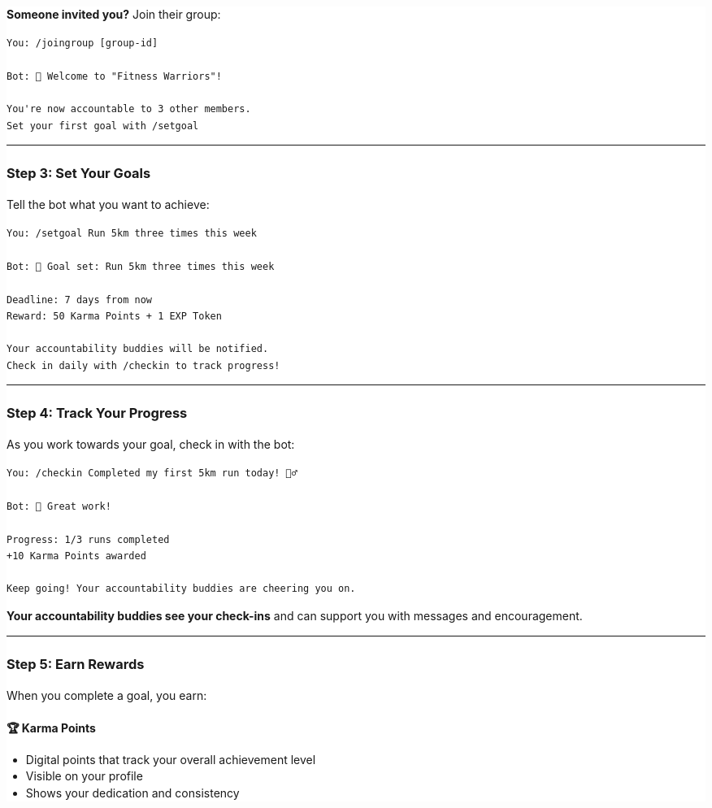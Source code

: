 **Someone invited you?** Join their group:

```
You: /joingroup [group-id]

Bot: 🎉 Welcome to "Fitness Warriors"!

You're now accountable to 3 other members.
Set your first goal with /setgoal
```

---

### **Step 3: Set Your Goals**

Tell the bot what you want to achieve:

```
You: /setgoal Run 5km three times this week

Bot: 🎯 Goal set: Run 5km three times this week

Deadline: 7 days from now
Reward: 50 Karma Points + 1 EXP Token

Your accountability buddies will be notified.
Check in daily with /checkin to track progress!
```

---

### **Step 4: Track Your Progress**

As you work towards your goal, check in with the bot:

```
You: /checkin Completed my first 5km run today! 🏃‍♂️

Bot: 💪 Great work!

Progress: 1/3 runs completed
+10 Karma Points awarded

Keep going! Your accountability buddies are cheering you on.
```

**Your accountability buddies see your check-ins** and can support you with messages and encouragement.

---

### **Step 5: Earn Rewards**

When you complete a goal, you earn:

#### **🏆 Karma Points**
- Digital points that track your overall achievement level
- Visible on your profile
- Shows your dedication and consistency
